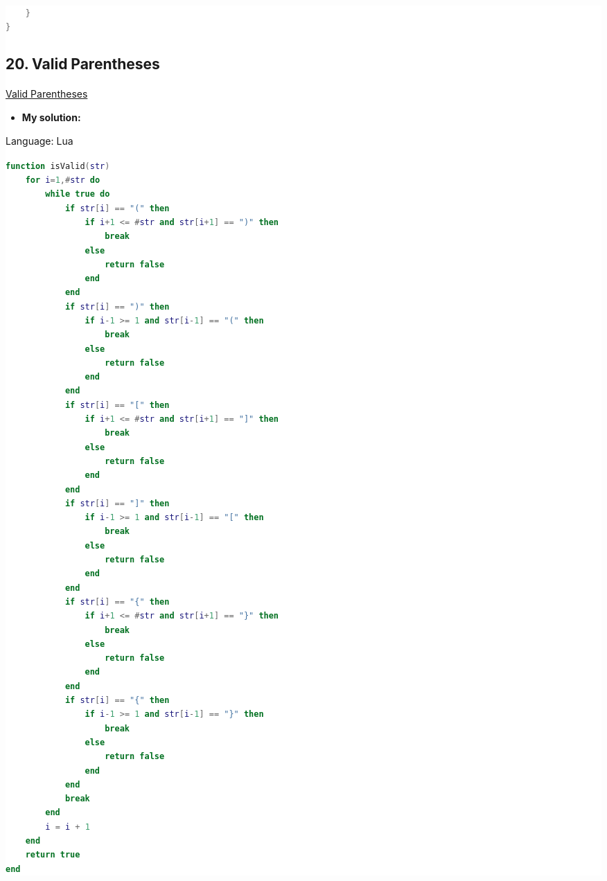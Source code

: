 ```java
    }
}
```

## 20. Valid Parentheses

[Valid Parentheses](https://leetcode.com/problems/valid-parentheses/#/description)

* **My solution:**

Language: Lua

```lua
function isValid(str)
    for i=1,#str do
        while true do
            if str[i] == "(" then
                if i+1 <= #str and str[i+1] == ")" then
                    break
                else
                    return false
                end
            end
            if str[i] == ")" then
                if i-1 >= 1 and str[i-1] == "(" then
                    break
                else
                    return false
                end
            end
            if str[i] == "[" then
                if i+1 <= #str and str[i+1] == "]" then
                    break
                else
                    return false
                end
            end
            if str[i] == "]" then
                if i-1 >= 1 and str[i-1] == "[" then
                    break
                else
                    return false
                end
            end
            if str[i] == "{" then
                if i+1 <= #str and str[i+1] == "}" then
                    break
                else
                    return false
                end
            end
            if str[i] == "{" then
                if i-1 >= 1 and str[i-1] == "}" then
                    break
                else
                    return false
                end
            end
            break
        end
        i = i + 1
    end
    return true
end
```
